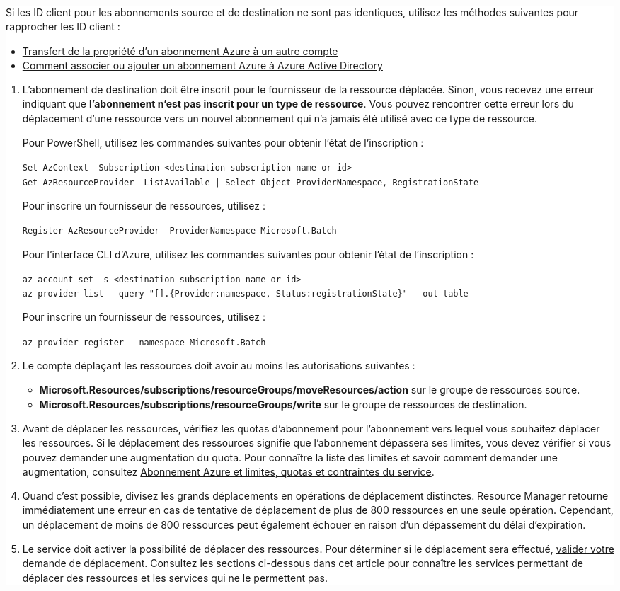   Si les ID client pour les abonnements source et de destination ne sont pas identiques, utilisez les méthodes suivantes pour rapprocher les ID client :

   * [Transfert de la propriété d’un abonnement Azure à un autre compte](../billing/billing-subscription-transfer.md)
   * [Comment associer ou ajouter un abonnement Azure à Azure Active Directory](../active-directory/fundamentals/active-directory-how-subscriptions-associated-directory.md)

1. L’abonnement de destination doit être inscrit pour le fournisseur de la ressource déplacée. Sinon, vous recevez une erreur indiquant que **l’abonnement n’est pas inscrit pour un type de ressource**. Vous pouvez rencontrer cette erreur lors du déplacement d’une ressource vers un nouvel abonnement qui n’a jamais été utilisé avec ce type de ressource.

   Pour PowerShell, utilisez les commandes suivantes pour obtenir l’état de l’inscription :

   ```azurepowershell-interactive
   Set-AzContext -Subscription <destination-subscription-name-or-id>
   Get-AzResourceProvider -ListAvailable | Select-Object ProviderNamespace, RegistrationState
   ```

   Pour inscrire un fournisseur de ressources, utilisez :

   ```azurepowershell-interactive
   Register-AzResourceProvider -ProviderNamespace Microsoft.Batch
   ```

   Pour l’interface CLI d’Azure, utilisez les commandes suivantes pour obtenir l’état de l’inscription :

   ```azurecli-interactive
   az account set -s <destination-subscription-name-or-id>
   az provider list --query "[].{Provider:namespace, Status:registrationState}" --out table
   ```

   Pour inscrire un fournisseur de ressources, utilisez :

   ```azurecli-interactive
   az provider register --namespace Microsoft.Batch
   ```

1. Le compte déplaçant les ressources doit avoir au moins les autorisations suivantes :

   * **Microsoft.Resources/subscriptions/resourceGroups/moveResources/action** sur le groupe de ressources source.
   * **Microsoft.Resources/subscriptions/resourceGroups/write** sur le groupe de ressources de destination.

1. Avant de déplacer les ressources, vérifiez les quotas d’abonnement pour l’abonnement vers lequel vous souhaitez déplacer les ressources. Si le déplacement des ressources signifie que l’abonnement dépassera ses limites, vous devez vérifier si vous pouvez demander une augmentation du quota. Pour connaître la liste des limites et savoir comment demander une augmentation, consultez [Abonnement Azure et limites, quotas et contraintes du service](../azure-subscription-service-limits.md).

1. Quand c’est possible, divisez les grands déplacements en opérations de déplacement distinctes. Resource Manager retourne immédiatement une erreur en cas de tentative de déplacement de plus de 800 ressources en une seule opération. Cependant, un déplacement de moins de 800 ressources peut également échouer en raison d’un dépassement du délai d’expiration.

1. Le service doit activer la possibilité de déplacer des ressources. Pour déterminer si le déplacement sera effectué, [valider votre demande de déplacement](#validate-move). Consultez les sections ci-dessous dans cet article pour connaître les [services permettant de déplacer des ressources](#services-that-can-be-moved) et les [services qui ne le permettent pas](#services-that-cannot-be-moved).
